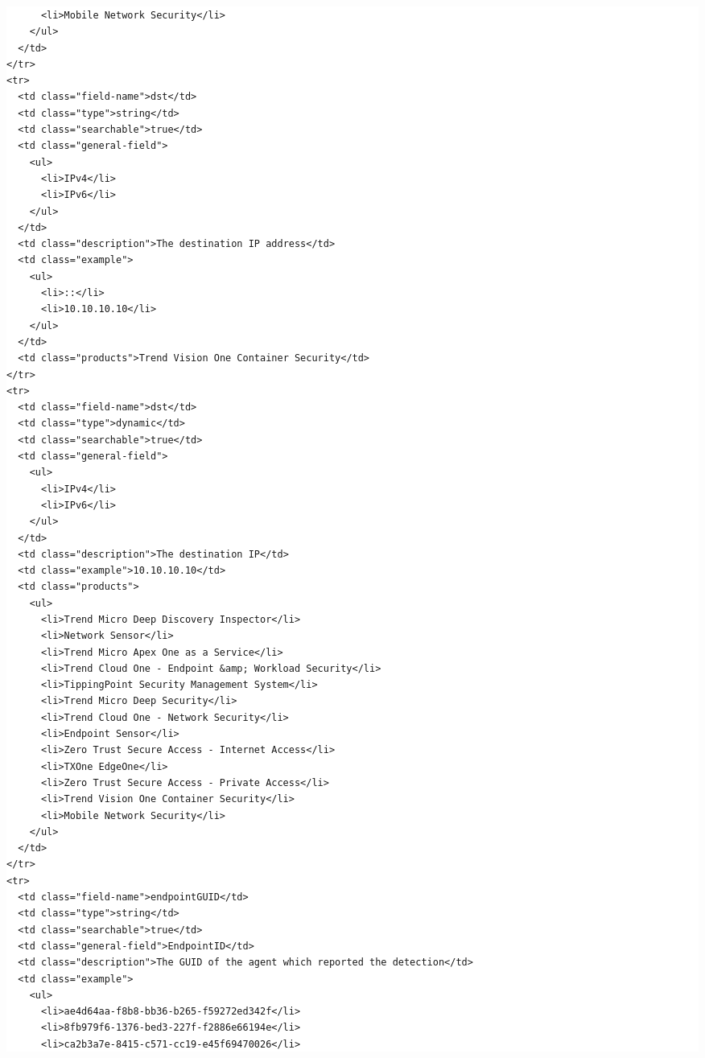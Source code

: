           <li>Mobile Network Security</li>
        </ul>
      </td>
    </tr>
    <tr>
      <td class="field-name">dst</td>
      <td class="type">string</td>
      <td class="searchable">true</td>
      <td class="general-field">
        <ul>
          <li>IPv4</li>
          <li>IPv6</li>
        </ul>
      </td>
      <td class="description">The destination IP address</td>
      <td class="example">
        <ul>
          <li>::</li>
          <li>10.10.10.10</li>
        </ul>
      </td>
      <td class="products">Trend Vision One Container Security</td>
    </tr>
    <tr>
      <td class="field-name">dst</td>
      <td class="type">dynamic</td>
      <td class="searchable">true</td>
      <td class="general-field">
        <ul>
          <li>IPv4</li>
          <li>IPv6</li>
        </ul>
      </td>
      <td class="description">The destination IP</td>
      <td class="example">10.10.10.10</td>
      <td class="products">
        <ul>
          <li>Trend Micro Deep Discovery Inspector</li>
          <li>Network Sensor</li>
          <li>Trend Micro Apex One as a Service</li>
          <li>Trend Cloud One - Endpoint &amp; Workload Security</li>
          <li>TippingPoint Security Management System</li>
          <li>Trend Micro Deep Security</li>
          <li>Trend Cloud One - Network Security</li>
          <li>Endpoint Sensor</li>
          <li>Zero Trust Secure Access - Internet Access</li>
          <li>TXOne EdgeOne</li>
          <li>Zero Trust Secure Access - Private Access</li>
          <li>Trend Vision One Container Security</li>
          <li>Mobile Network Security</li>
        </ul>
      </td>
    </tr>
    <tr>
      <td class="field-name">endpointGUID</td>
      <td class="type">string</td>
      <td class="searchable">true</td>
      <td class="general-field">EndpointID</td>
      <td class="description">The GUID of the agent which reported the detection</td>
      <td class="example">
        <ul>
          <li>ae4d64aa-f8b8-bb36-b265-f59272ed342f</li>
          <li>8fb979f6-1376-bed3-227f-f2886e66194e</li>
          <li>ca2b3a7e-8415-c571-cc19-e45f69470026</li>